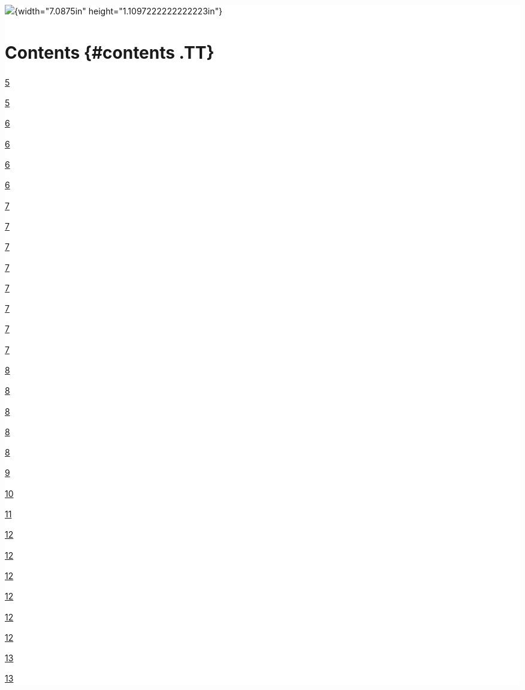 ![](media/image1.jpeg){width="7.0875in" height="1.1097222222222223in"}

Contents {#contents .TT}
========

[5](#foreword)

[5](#introduction)

[6](#scope)

[6](#references)

[6](#definitions-symbols-and-abbreviations)

[6](#definitions)

[7](#symbols)

[7](#abbreviations)

[7](#reference-architecture)

[7](#gup-functionalities)

[7](#harmonized-access-interface)

[7](#single-point-of-access)

[7](#authentication-of-profile-access)

[7](#authorization-of-profile-access)

[8](#privacy-control)

[8](#synchronization-of-data-storage)

[8](#access-of-profile-from-visited-network)

[8](#location-of-profile-components)

[8](#charging-for-profile-access)

[9](#gup-functional-entities)

[10](#gup-server)

[11](#single-point-of-access-1)

[12](#location-of-profile-components-1)

[12](#authentication-of-profile-request)

[12](#authorization-of-profile-request)

[12](#synchronization-of-profile-components)

[12](#additional-functionality)

[12](#repository-access-function-raf)

[13](#gup-data-repository)

[13](#reference-points)

